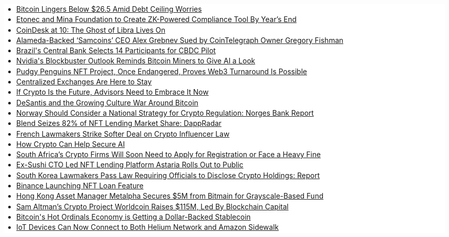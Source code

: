   - [Bitcoin Lingers Below $26.5 Amid Debt Ceiling Worries](https://www.coindesk.com/markets/2023/05/25/bitcoin-lingers-below-265-amid-debt-ceiling-worries/?utm_medium=referral&utm_source=rss&utm_campaign=headlines)
  - [Etonec and Mina Foundation to Create ZK-Powered Compliance Tool By Year’s End](https://www.coindesk.com/business/2023/05/25/etonec-and-mina-foundation-to-create-zk-powered-compliance-tool-by-years-end/?utm_medium=referral&utm_source=rss&utm_campaign=headlines)
  - [CoinDesk at 10: The Ghost of Libra Lives On](https://www.coindesk.com/consensus-magazine/2023/05/25/coindesk-at-10-the-ghost-of-libra-lives-on/?utm_medium=referral&utm_source=rss&utm_campaign=headlines)
  - [Alameda-Backed ‘Samcoins’ CEO Alex Grebnev Sued by CoinTelegraph Owner Gregory Fishman](https://www.coindesk.com/policy/2023/05/25/alameda-backed-samcoins-ceo-alex-grebnev-sued-by-cointelegraph-owner-gregory-fishman/?utm_medium=referral&utm_source=rss&utm_campaign=headlines)
  - [Brazil's Central Bank Selects 14 Participants for CBDC Pilot](https://www.coindesk.com/policy/2023/05/25/brazils-central-bank-selects-14-participants-for-cbdc-pilot/?utm_medium=referral&utm_source=rss&utm_campaign=headlines)
  - [Nvidia's Blockbuster Outlook Reminds Bitcoin Miners to Give AI a Look](https://www.coindesk.com/business/2023/05/25/nvidias-blockbuster-outlook-reminds-bitcoin-miners-to-give-ai-a-look/?utm_medium=referral&utm_source=rss&utm_campaign=headlines)
  - [Pudgy Penguins NFT Project, Once Endangered, Proves Web3 Turnaround Is Possible](https://www.coindesk.com/web3/2023/05/25/pudgy-penguins-nft-project-once-endangered-proves-web3-turnaround-is-possible/?utm_medium=referral&utm_source=rss&utm_campaign=headlines)
  - [Centralized Exchanges Are Here to Stay](https://www.coindesk.com/consensus-magazine/2023/05/25/centralized-exchanges-are-here-to-stay/?utm_medium=referral&utm_source=rss&utm_campaign=headlines)
  - [If Crypto Is the Future, Advisors Need to Embrace It Now](https://www.coindesk.com/business/2023/05/25/if-crypto-is-the-future-advisors-need-to-embrace-it-now/?utm_medium=referral&utm_source=rss&utm_campaign=headlines)
  - [DeSantis and the Growing Culture War Around Bitcoin](https://www.coindesk.com/consensus-magazine/2023/05/25/desantis-and-the-growing-culture-war-around-bitcoin/?utm_medium=referral&utm_source=rss&utm_campaign=headlines)
  - [Norway Should Consider a National Strategy for Crypto Regulation: Norges Bank Report](https://www.coindesk.com/policy/2023/05/25/norway-should-consider-a-national-strategy-for-crypto-regulation-norges-bank-report/?utm_medium=referral&utm_source=rss&utm_campaign=headlines)
  - [Blend Seizes 82% of NFT Lending Market Share: DappRadar](https://www.coindesk.com/web3/2023/05/25/blend-seizes-82-of-nft-lending-market-share-dappradar/?utm_medium=referral&utm_source=rss&utm_campaign=headlines)
  - [French Lawmakers Strike Softer Deal on Crypto Influencer Law](https://www.coindesk.com/policy/2023/05/25/french-lawmakers-strike-softer-deal-on-crypto-influencer-law/?utm_medium=referral&utm_source=rss&utm_campaign=headlines)
  - [How Crypto Can Help Secure AI](https://www.coindesk.com/consensus-magazine/2023/05/25/how-crypto-can-help-secure-ai/?utm_medium=referral&utm_source=rss&utm_campaign=headlines)
  - [South Africa’s Crypto Firms Will Soon Need to Apply for Registration or Face a Heavy Fine](https://www.coindesk.com/policy/2023/05/25/south-africas-crypto-firms-will-soon-need-to-apply-for-registration-or-face-a-heavy-fine/?utm_medium=referral&utm_source=rss&utm_campaign=headlines)
  - [Ex-Sushi CTO Led NFT Lending Platform Astaria Rolls Out to Public](https://www.coindesk.com/web3/2023/05/25/ex-sushi-cto-led-nft-lending-platform-astaria-rolls-out-to-public/?utm_medium=referral&utm_source=rss&utm_campaign=headlines)
  - [South Korea Lawmakers Pass Law Requiring Officials to Disclose Crypto Holdings: Report](https://www.coindesk.com/policy/2023/05/25/south-korea-lawmakers-pass-law-requiring-officials-to-disclose-crypto-holdings-report/?utm_medium=referral&utm_source=rss&utm_campaign=headlines)
  - [Binance Launching NFT Loan Feature](https://www.coindesk.com/web3/2023/05/25/binance-launching-nft-loan-feature/?utm_medium=referral&utm_source=rss&utm_campaign=headlines)
  - [Hong Kong Asset Manager Metalpha Secures $5M from Bitmain for Grayscale-Based Fund](https://www.coindesk.com/business/2023/05/25/hong-kong-asset-manager-metalpha-secures-5m-from-bitmain-for-grayscale-based-fund/?utm_medium=referral&utm_source=rss&utm_campaign=headlines)
  - [Sam Altman’s Crypto Project Worldcoin Raises $115M, Led By Blockchain Capital](https://www.coindesk.com/business/2023/05/25/sam-altmans-crypto-project-worldcoin-raises-115m-led-by-blockchain-capital/?utm_medium=referral&utm_source=rss&utm_campaign=headlines)
  - [Bitcoin's Hot Ordinals Economy is Getting a Dollar-Backed Stablecoin](https://www.coindesk.com/business/2023/05/25/bitcoins-hot-ordinals-economy-is-getting-a-dollar-backed-stablecoin/?utm_medium=referral&utm_source=rss&utm_campaign=headlines)
  - [IoT Devices Can Now Connect to Both Helium Network and Amazon Sidewalk](https://www.coindesk.com/business/2023/05/25/iot-devices-can-now-connect-to-both-helium-network-and-amazon-sidewalk/?utm_medium=referral&utm_source=rss&utm_campaign=headlines)